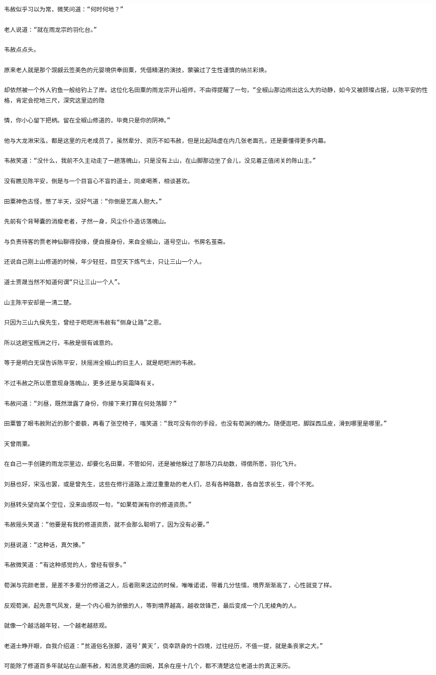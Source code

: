     韦赦似乎习以为常，微笑问道：“何时何地？”

    老人说道：“就在雨龙宗的羽化台。”

    韦赦点点头。

    原来老人就是那个觊觎云签美色的元婴境供奉田粟，凭借精湛的演技，蒙骗过了生性谨慎的纳兰彩焕。

    却依然被一个外人钓鱼一般给钓上了岸。这位化名田粟的雨龙宗开山祖师，不由得提醒了一句，“全椒山那边闹出这么大的动静，如今又被顾璨占据，以陈平安的性格，肯定会挖地三尺，深究这里边的隐

    情，你小心留下把柄。留在全椒山修道的，毕竟只是你的阴神。”

    他与大龙湫宋泓，都是这里的元老成员了，虽然辈分、资历不如韦赦，但是比起陆虚在内几张老面孔，还是要懂得更多内幕。

    韦赦笑道：“没什么，我前不久主动走了一趟落魄山，只是没有上山，在山脚那边坐了会儿，没见着正值闭关的陈山主。”

    没有瞧见陈平安，倒是与一个目盲心不盲的道士，同桌喝茶，相谈甚欢。

    田粟神色古怪，憋了半天，没好气道：“你倒是艺高人胆大。”

    先前有个背琴囊的消瘦老者，孑然一身，风尘仆仆造访落魄山。

    与负责待客的贾老神仙聊得投缘，便自报身份，来自全椒山，道号空山，书房名茧斋。

    还说自己刚上山修道的时候，年少轻狂，目空天下炼气士，只让三山一个人。

    道士贾晟当然不知道何谓“只让三山一个人”。

    山主陈平安却是一清二楚。

    只因为三山九侯先生，曾经于皑皑洲韦赦有“侧身让路”之恩。

    所以这趟宝瓶洲之行，韦赦是很有诚意的。

    等于是明白无误告诉陈平安，扶摇洲全椒山的旧主人，就是皑皑洲的韦赦。

    不过韦赦之所以愿意现身落魄山，更多还是与吴霜降有关。

    韦赦问道：“刘昼，既然泄露了身份，你接下来打算在何处落脚？”

    田粟瞥了眼韦赦附近的那个娄藐，再看了张空椅子，嗤笑道：“我可没有你的手段，也没有荀渊的魄力。随便逛吧，脚踩西瓜皮，滑到哪里是哪里。”

    天曾雨粟。

    在自己一手创建的雨龙宗里边，却要化名田粟，不管如何，还是被他躲过了那场刀兵劫数，得偿所愿，羽化飞升。

    刘昼也好，宋泓也罢，或是曾先生，这些在修行道路上渡过重重劫的老人们，总有各种路数，各自苦求长生，得个不死。

    刘昼转头望向某个空位，没来由感叹一句，“如果荀渊有你的修道资质。”

    韦赦摇头笑道：“他要是有我的修道资质，就不会那么聪明了，因为没有必要。”

    刘昼说道：“这种话，真欠揍。”

    韦赦微笑道：“有这种感觉的人，曾经有很多。”

    荀渊与完颜老景，是差不多辈分的修道之人，后者刚来这边的时候，唯唯诺诺，带着几分怯懦，境界渐渐高了，心性就变了样。

    反观荀渊，起先意气风发，是一个内心极为骄傲的人，等到境界越高，越收敛锋芒，最后变成一个几无棱角的人。

    就像一个越活越年轻，一个越老越悲观。

    老道士睁开眼，自我介绍道：“贫道俗名张脚，道号‘黄天’，侥幸跻身的十四境，过往经历，不值一提，就是条丧家之犬。”

    可能除了修道百多年就站在山巅韦赦，和消息灵通的田婉，其余在座十几个，都不清楚这位老道士的真正来历。
